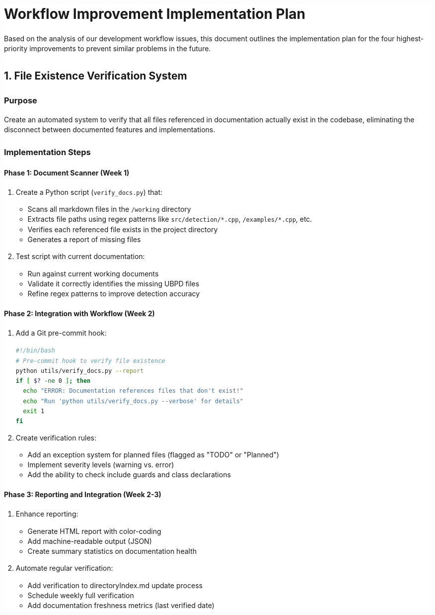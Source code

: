 # Workflow Improvement Implementation Plan

Based on the analysis of our development workflow issues, this document outlines the implementation plan for the four highest-priority improvements to prevent similar problems in the future.

## 1. File Existence Verification System

### Purpose
Create an automated system to verify that all files referenced in documentation actually exist in the codebase, eliminating the disconnect between documented features and implementations.

### Implementation Steps

#### Phase 1: Document Scanner (Week 1)
1. Create a Python script (`verify_docs.py`) that:
   - Scans all markdown files in the `/working` directory
   - Extracts file paths using regex patterns like `src/detection/*.cpp`, `/examples/*.cpp`, etc.
   - Verifies each referenced file exists in the project directory
   - Generates a report of missing files

2. Test script with current documentation:
   - Run against current working documents
   - Validate it correctly identifies the missing UBPD files
   - Refine regex patterns to improve detection accuracy

#### Phase 2: Integration with Workflow (Week 2)
1. Add a Git pre-commit hook:
   ```bash
   #!/bin/bash
   # Pre-commit hook to verify file existence
   python utils/verify_docs.py --report
   if [ $? -ne 0 ]; then
     echo "ERROR: Documentation references files that don't exist!"
     echo "Run 'python utils/verify_docs.py --verbose' for details"
     exit 1
   fi
   ```

2. Create verification rules:
   - Add an exception system for planned files (flagged as "TODO" or "Planned")
   - Implement severity levels (warning vs. error)
   - Add the ability to check include guards and class declarations

#### Phase 3: Reporting and Integration (Week 2-3)
1. Enhance reporting:
   - Generate HTML report with color-coding
   - Add machine-readable output (JSON)
   - Create summary statistics on documentation health

2. Automate regular verification:
   - Add verification to directoryIndex.md update process
   - Schedule weekly full verification
   - Add documentation freshness metrics (last verified date)

